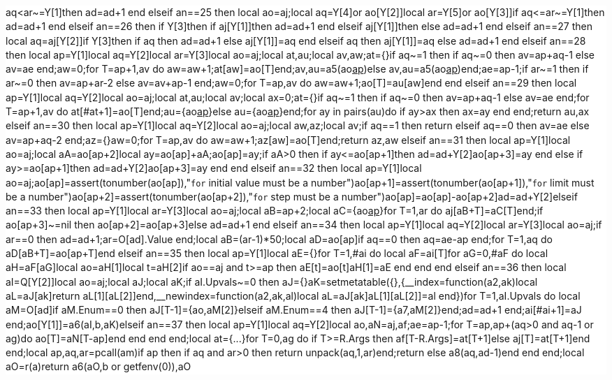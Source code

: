 aq<ar~=Y[1]then ad=ad+1 end elseif an==25 then local ao=aj;local aq=Y[4]or ao[Y[2]]local ar=Y[5]or ao[Y[3]]if aq<=ar~=Y[1]then ad=ad+1 end elseif an==26 then if Y[3]then if aj[Y[1]]then ad=ad+1 end elseif aj[Y[1]]then else ad=ad+1 end elseif an==27 then local aq=aj[Y[2]]if Y[3]then if aq then ad=ad+1 else aj[Y[1]]=aq end elseif aq then aj[Y[1]]=aq else ad=ad+1 end elseif an==28 then local ap=Y[1]local aq=Y[2]local ar=Y[3]local ao=aj;local at,au;local av,aw;at={}if aq~=1 then if aq~=0 then av=ap+aq-1 else av=ae end;aw=0;for T=ap+1,av do aw=aw+1;at[aw]=ao[T]end;av,au=a5(ao[ap](unpack(at,1,av-ap)))else av,au=a5(ao[ap]())end;ae=ap-1;if ar~=1 then if ar~=0 then av=ap+ar-2 else av=av+ap-1 end;aw=0;for T=ap,av do aw=aw+1;ao[T]=au[aw]end end elseif an==29 then local ap=Y[1]local aq=Y[2]local ao=aj;local at,au;local av;local ax=0;at={}if aq~=1 then if aq~=0 then av=ap+aq-1 else av=ae end;for T=ap+1,av do at[#at+1]=ao[T]end;au={ao[ap](unpack(at,1,av-ap))}else au={ao[ap]()}end;for ay in pairs(au)do if ay>ax then ax=ay end end;return au,ax elseif an==30 then local ap=Y[1]local aq=Y[2]local ao=aj;local aw,az;local av;if aq==1 then return elseif aq==0 then av=ae else av=ap+aq-2 end;az={}aw=0;for T=ap,av do aw=aw+1;az[aw]=ao[T]end;return az,aw elseif an==31 then local ap=Y[1]local ao=aj;local aA=ao[ap+2]local ay=ao[ap]+aA;ao[ap]=ay;if aA>0 then if ay<=ao[ap+1]then ad=ad+Y[2]ao[ap+3]=ay end else if ay>=ao[ap+1]then ad=ad+Y[2]ao[ap+3]=ay end end elseif an==32 then local ap=Y[1]local ao=aj;ao[ap]=assert(tonumber(ao[ap]),"`for` initial value must be a number")ao[ap+1]=assert(tonumber(ao[ap+1]),"`for` limit must be a number")ao[ap+2]=assert(tonumber(ao[ap+2]),"`for` step must be a number")ao[ap]=ao[ap]-ao[ap+2]ad=ad+Y[2]elseif an==33 then local ap=Y[1]local ar=Y[3]local ao=aj;local aB=ap+2;local aC={ao[ap](ao[ap+1],ao[ap+2])}for T=1,ar do aj[aB+T]=aC[T]end;if ao[ap+3]~=nil then ao[ap+2]=ao[ap+3]else ad=ad+1 end elseif an==34 then local ap=Y[1]local aq=Y[2]local ar=Y[3]local ao=aj;if ar==0 then ad=ad+1;ar=O[ad].Value end;local aB=(ar-1)*50;local aD=ao[ap]if aq==0 then aq=ae-ap end;for T=1,aq do aD[aB+T]=ao[ap+T]end elseif an==35 then local ap=Y[1]local aE={}for T=1,#ai do local aF=ai[T]for aG=0,#aF do local aH=aF[aG]local ao=aH[1]local t=aH[2]if ao==aj and t>=ap then aE[t]=ao[t]aH[1]=aE end end end elseif an==36 then local aI=Q[Y[2]]local ao=aj;local aJ;local aK;if aI.Upvals~=0 then aJ={}aK=setmetatable({},{__index=function(a2,ak)local aL=aJ[ak]return aL[1][aL[2]]end,__newindex=function(a2,ak,al)local aL=aJ[ak]aL[1][aL[2]]=al end})for T=1,aI.Upvals do local aM=O[ad]if aM.Enum==0 then aJ[T-1]={ao,aM[2]}elseif aM.Enum==4 then aJ[T-1]={a7,aM[2]}end;ad=ad+1 end;ai[#ai+1]=aJ end;ao[Y[1]]=a6(aI,b,aK)elseif an==37 then local ap=Y[1]local aq=Y[2]local ao,aN=aj,af;ae=ap-1;for T=ap,ap+(aq>0 and aq-1 or ag)do ao[T]=aN[T-ap]end end end end;local at={...}for T=0,ag do if T>=R.Args then af[T-R.Args]=at[T+1]else aj[T]=at[T+1]end end;local ap,aq,ar=pcall(am)if ap then if aq and ar>0 then return unpack(aq,1,ar)end;return else a8(aq,ad-1)end end end;local aO=r(a)return a6(aO,b or getfenv(0)),aO